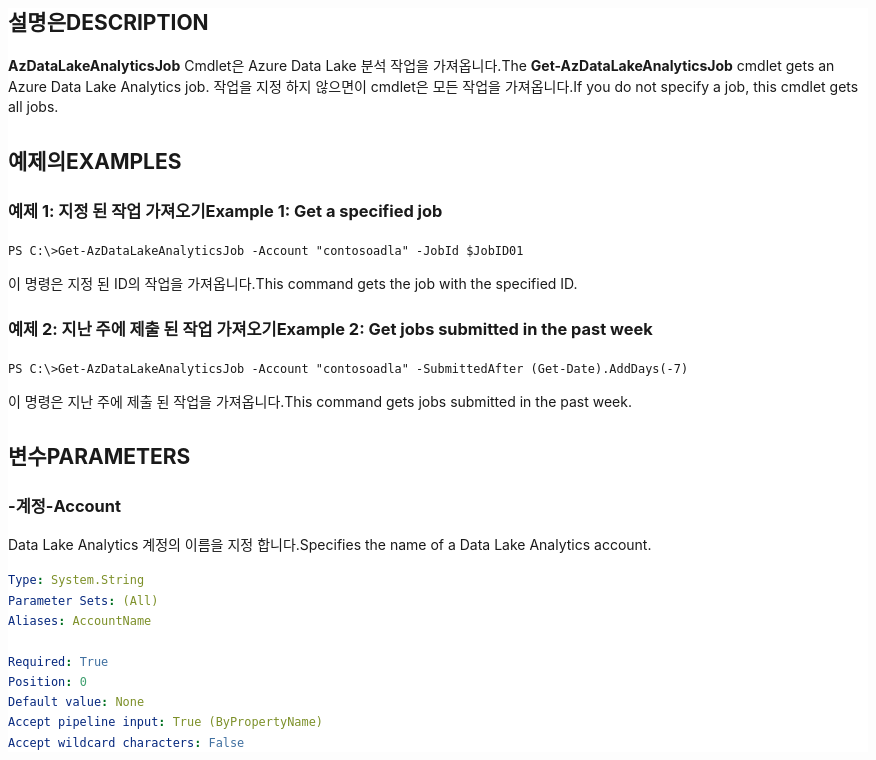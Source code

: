 ## <span data-ttu-id="39d3f-107">설명은</span><span class="sxs-lookup"><span data-stu-id="39d3f-107">DESCRIPTION</span></span>
<span data-ttu-id="39d3f-108">**AzDataLakeAnalyticsJob** Cmdlet은 Azure Data Lake 분석 작업을 가져옵니다.</span><span class="sxs-lookup"><span data-stu-id="39d3f-108">The **Get-AzDataLakeAnalyticsJob** cmdlet gets an Azure Data Lake Analytics job.</span></span>
<span data-ttu-id="39d3f-109">작업을 지정 하지 않으면이 cmdlet은 모든 작업을 가져옵니다.</span><span class="sxs-lookup"><span data-stu-id="39d3f-109">If you do not specify a job, this cmdlet gets all jobs.</span></span>

## <span data-ttu-id="39d3f-110">예제의</span><span class="sxs-lookup"><span data-stu-id="39d3f-110">EXAMPLES</span></span>

### <span data-ttu-id="39d3f-111">예제 1: 지정 된 작업 가져오기</span><span class="sxs-lookup"><span data-stu-id="39d3f-111">Example 1: Get a specified job</span></span>
```
PS C:\>Get-AzDataLakeAnalyticsJob -Account "contosoadla" -JobId $JobID01
```

<span data-ttu-id="39d3f-112">이 명령은 지정 된 ID의 작업을 가져옵니다.</span><span class="sxs-lookup"><span data-stu-id="39d3f-112">This command gets the job with the specified ID.</span></span>

### <span data-ttu-id="39d3f-113">예제 2: 지난 주에 제출 된 작업 가져오기</span><span class="sxs-lookup"><span data-stu-id="39d3f-113">Example 2: Get jobs submitted in the past week</span></span>
```
PS C:\>Get-AzDataLakeAnalyticsJob -Account "contosoadla" -SubmittedAfter (Get-Date).AddDays(-7)
```

<span data-ttu-id="39d3f-114">이 명령은 지난 주에 제출 된 작업을 가져옵니다.</span><span class="sxs-lookup"><span data-stu-id="39d3f-114">This command gets jobs submitted in the past week.</span></span>

## <span data-ttu-id="39d3f-115">변수</span><span class="sxs-lookup"><span data-stu-id="39d3f-115">PARAMETERS</span></span>

### <span data-ttu-id="39d3f-116">-계정</span><span class="sxs-lookup"><span data-stu-id="39d3f-116">-Account</span></span>
<span data-ttu-id="39d3f-117">Data Lake Analytics 계정의 이름을 지정 합니다.</span><span class="sxs-lookup"><span data-stu-id="39d3f-117">Specifies the name of a Data Lake Analytics account.</span></span>

```yaml
Type: System.String
Parameter Sets: (All)
Aliases: AccountName

Required: True
Position: 0
Default value: None
Accept pipeline input: True (ByPropertyName)
Accept wildcard characters: False
```
